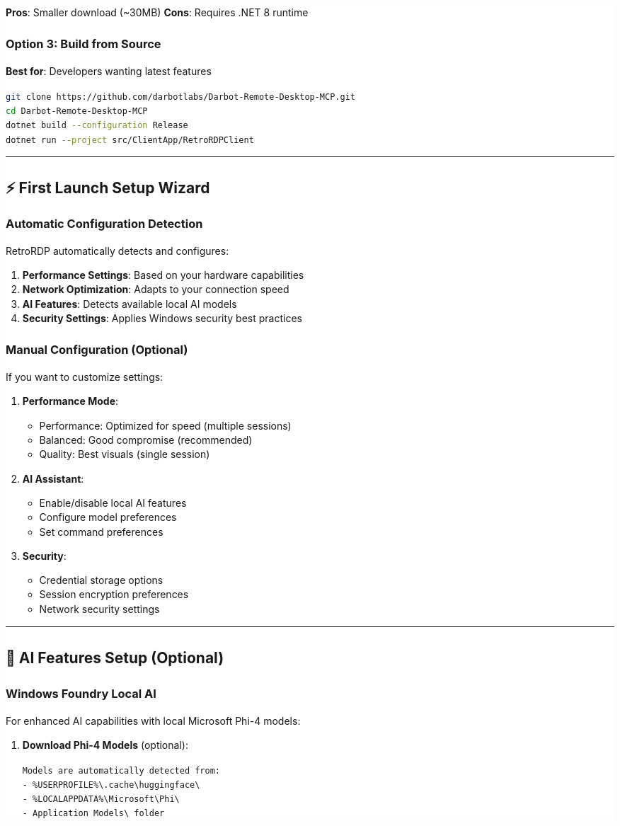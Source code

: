 **Pros**: Smaller download (~30MB)
**Cons**: Requires .NET 8 runtime

### Option 3: Build from Source
**Best for**: Developers wanting latest features

```bash
git clone https://github.com/darbotlabs/Darbot-Remote-Desktop-MCP.git
cd Darbot-Remote-Desktop-MCP
dotnet build --configuration Release
dotnet run --project src/ClientApp/RetroRDPClient
```

---

## ⚡ First Launch Setup Wizard

### Automatic Configuration Detection
RetroRDP automatically detects and configures:

1. **Performance Settings**: Based on your hardware capabilities
2. **Network Optimization**: Adapts to your connection speed  
3. **AI Features**: Detects available local AI models
4. **Security Settings**: Applies Windows security best practices

### Manual Configuration (Optional)

If you want to customize settings:

1. **Performance Mode**:
   - Performance: Optimized for speed (multiple sessions)
   - Balanced: Good compromise (recommended)
   - Quality: Best visuals (single session)

2. **AI Assistant**:
   - Enable/disable local AI features
   - Configure model preferences
   - Set command preferences

3. **Security**:
   - Credential storage options
   - Session encryption preferences
   - Network security settings

---

## 🔌 AI Features Setup (Optional)

### Windows Foundry Local AI
For enhanced AI capabilities with local Microsoft Phi-4 models:

1. **Download Phi-4 Models** (optional):
   ```
   Models are automatically detected from:
   - %USERPROFILE%\.cache\huggingface\
   - %LOCALAPPDATA%\Microsoft\Phi\
   - Application Models\ folder
   ```
